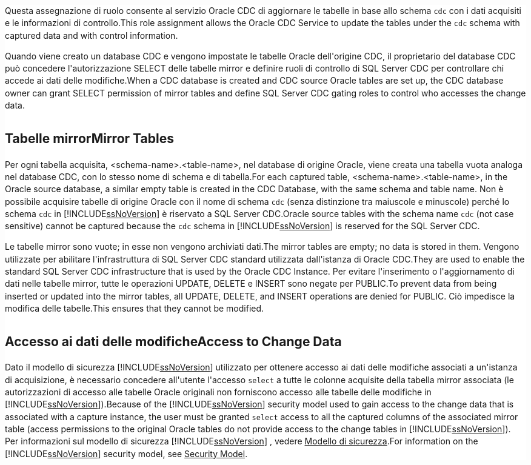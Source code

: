  <span data-ttu-id="f0911-121">Questa assegnazione di ruolo consente al servizio Oracle CDC di aggiornare le tabelle in base allo schema `cdc` con i dati acquisiti e le informazioni di controllo.</span><span class="sxs-lookup"><span data-stu-id="f0911-121">This role assignment allows the Oracle CDC Service to update the tables under the `cdc` schema with captured data and with control information.</span></span>  
  
 <span data-ttu-id="f0911-122">Quando viene creato un database CDC e vengono impostate le tabelle Oracle dell'origine CDC, il proprietario del database CDC può concedere l'autorizzazione SELECT delle tabelle mirror e definire ruoli di controllo di SQL Server CDC per controllare chi accede ai dati delle modifiche.</span><span class="sxs-lookup"><span data-stu-id="f0911-122">When a CDC database is created and CDC source Oracle tables are set up, the CDC database owner can grant SELECT permission of mirror tables and define SQL Server CDC gating roles to control who accesses the change data.</span></span>  
  
## <a name="mirror-tables"></a><span data-ttu-id="f0911-123">Tabelle mirror</span><span class="sxs-lookup"><span data-stu-id="f0911-123">Mirror Tables</span></span>  
 <span data-ttu-id="f0911-124">Per ogni tabella acquisita, \<schema-name>.\<table-name>, nel database di origine Oracle, viene creata una tabella vuota analoga nel database CDC, con lo stesso nome di schema e di tabella.</span><span class="sxs-lookup"><span data-stu-id="f0911-124">For each captured table, \<schema-name>.\<table-name>, in the Oracle source database, a similar empty table is created in the CDC Database, with the same schema and table name.</span></span> <span data-ttu-id="f0911-125">Non è possibile acquisire tabelle di origine Oracle con il nome di schema `cdc` (senza distinzione tra maiuscole e minuscole) perché lo schema `cdc` in [!INCLUDE[ssNoVersion](../../includes/ssnoversion-md.md)] è riservato a SQL Server CDC.</span><span class="sxs-lookup"><span data-stu-id="f0911-125">Oracle source tables with the schema name `cdc` (not case sensitive) cannot be captured because the `cdc` schema in [!INCLUDE[ssNoVersion](../../includes/ssnoversion-md.md)] is reserved for the SQL Server CDC.</span></span>  
  
 <span data-ttu-id="f0911-126">Le tabelle mirror sono vuote; in esse non vengono archiviati dati.</span><span class="sxs-lookup"><span data-stu-id="f0911-126">The mirror tables are empty; no data is stored in them.</span></span> <span data-ttu-id="f0911-127">Vengono utilizzate per abilitare l'infrastruttura di SQL Server CDC standard utilizzata dall'istanza di Oracle CDC.</span><span class="sxs-lookup"><span data-stu-id="f0911-127">They are used to enable the standard SQL Server CDC infrastructure that is used by the Oracle CDC Instance.</span></span> <span data-ttu-id="f0911-128">Per evitare l'inserimento o l'aggiornamento di dati nelle tabelle mirror, tutte le operazioni UPDATE, DELETE e INSERT sono negate per PUBLIC.</span><span class="sxs-lookup"><span data-stu-id="f0911-128">To prevent data from being inserted or updated into the mirror tables, all UPDATE, DELETE, and INSERT operations are denied for PUBLIC.</span></span> <span data-ttu-id="f0911-129">Ciò impedisce la modifica delle tabelle.</span><span class="sxs-lookup"><span data-stu-id="f0911-129">This ensures that they cannot be modified.</span></span>  
  
## <a name="access-to-change-data"></a><span data-ttu-id="f0911-130">Accesso ai dati delle modifiche</span><span class="sxs-lookup"><span data-stu-id="f0911-130">Access to Change Data</span></span>  
 <span data-ttu-id="f0911-131">Dato il modello di sicurezza [!INCLUDE[ssNoVersion](../../includes/ssnoversion-md.md)] utilizzato per ottenere accesso ai dati delle modifiche associati a un'istanza di acquisizione, è necessario concedere all'utente l'accesso `select` a tutte le colonne acquisite della tabella mirror associata (le autorizzazioni di accesso alle tabelle Oracle originali non forniscono accesso alle tabelle delle modifiche in [!INCLUDE[ssNoVersion](../../includes/ssnoversion-md.md)]).</span><span class="sxs-lookup"><span data-stu-id="f0911-131">Because of the [!INCLUDE[ssNoVersion](../../includes/ssnoversion-md.md)] security model used to gain access to the change data that is associated with a capture instance, the user must be granted `select` access to all the captured columns of the associated mirror table (access permissions to the original Oracle tables do not provide access to the change tables in [!INCLUDE[ssNoVersion](../../includes/ssnoversion-md.md)]).</span></span> <span data-ttu-id="f0911-132">Per informazioni sul modello di sicurezza [!INCLUDE[ssNoVersion](../../includes/ssnoversion-md.md)] , vedere [Modello di sicurezza](https://go.microsoft.com/fwlink/?LinkId=231151).</span><span class="sxs-lookup"><span data-stu-id="f0911-132">For information on the [!INCLUDE[ssNoVersion](../../includes/ssnoversion-md.md)] security model, see [Security Model](https://go.microsoft.com/fwlink/?LinkId=231151).</span></span>  
  